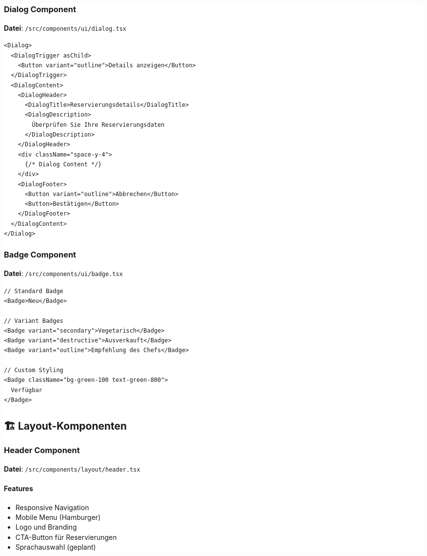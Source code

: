 ### Dialog Component

**Datei**: `/src/components/ui/dialog.tsx`

```tsx
<Dialog>
  <DialogTrigger asChild>
    <Button variant="outline">Details anzeigen</Button>
  </DialogTrigger>
  <DialogContent>
    <DialogHeader>
      <DialogTitle>Reservierungsdetails</DialogTitle>
      <DialogDescription>
        Überprüfen Sie Ihre Reservierungsdaten
      </DialogDescription>
    </DialogHeader>
    <div className="space-y-4">
      {/* Dialog Content */}
    </div>
    <DialogFooter>
      <Button variant="outline">Abbrechen</Button>
      <Button>Bestätigen</Button>
    </DialogFooter>
  </DialogContent>
</Dialog>
```

### Badge Component

**Datei**: `/src/components/ui/badge.tsx`

```tsx
// Standard Badge
<Badge>Neu</Badge>

// Variant Badges
<Badge variant="secondary">Vegetarisch</Badge>
<Badge variant="destructive">Ausverkauft</Badge>
<Badge variant="outline">Empfehlung des Chefs</Badge>

// Custom Styling
<Badge className="bg-green-100 text-green-800">
  Verfügbar
</Badge>
```

## 🏗️ Layout-Komponenten

### Header Component

**Datei**: `/src/components/layout/header.tsx`

#### Features
- Responsive Navigation
- Mobile Menu (Hamburger)
- Logo und Branding
- CTA-Button für Reservierungen
- Sprachauswahl (geplant)
